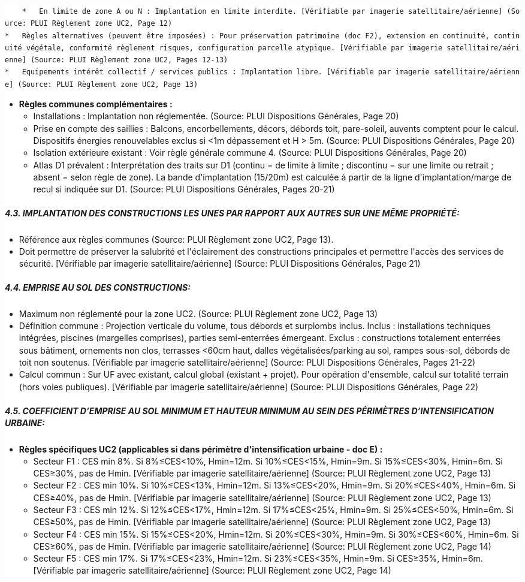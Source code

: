         *   En limite de zone A ou N : Implantation en limite interdite. [Vérifiable par imagerie satellitaire/aérienne] (Source: PLUI Règlement zone UC2, Page 12)
    *   Règles alternatives (peuvent être imposées) : Pour préservation patrimoine (doc F2), extension en continuité, continuité végétale, conformité règlement risques, configuration parcelle atypique. [Vérifiable par imagerie satellitaire/aérienne] (Source: PLUI Règlement zone UC2, Pages 12-13)
    *   Equipements intérêt collectif / services publics : Implantation libre. [Vérifiable par imagerie satellitaire/aérienne] (Source: PLUI Règlement zone UC2, Page 13)

*   **Règles communes complémentaires :**
    *   Installations : Implantation non réglementée. (Source: PLUI Dispositions Générales, Page 20)
    *   Prise en compte des saillies : Balcons, encorbellements, décors, débords toit, pare-soleil, auvents comptent pour le calcul. Dispositifs énergies renouvelables exclus si <1m dépassement et H > 5m. (Source: PLUI Dispositions Générales, Page 20)
    *   Isolation extérieure existant : Voir règle générale commune 4. (Source: PLUI Dispositions Générales, Page 20)
    *   Atlas D1 prévalent : Interprétation des traits sur D1 (continu = de limite à limite ; discontinu = sur une limite ou retrait ; absent = selon règle de zone). La bande d'implantation (15/20m) est calculée à partir de la ligne d'implantation/marge de recul si indiquée sur D1. (Source: PLUI Dispositions Générales, Pages 20-21)

##### 4.3. IMPLANTATION DES CONSTRUCTIONS LES UNES PAR RAPPORT AUX AUTRES SUR UNE MÊME PROPRIÉTÉ:
*   Référence aux règles communes (Source: PLUI Règlement zone UC2, Page 13).
*   Doit permettre de préserver la salubrité et l'éclairement des constructions principales et permettre l'accès des services de sécurité. [Vérifiable par imagerie satellitaire/aérienne] (Source: PLUI Dispositions Générales, Page 21)

##### 4.4. EMPRISE AU SOL DES CONSTRUCTIONS:
*   Maximum non réglementé pour la zone UC2. (Source: PLUI Règlement zone UC2, Page 13)
*   Définition commune : Projection verticale du volume, tous débords et surplombs inclus. Inclus : installations techniques intégrées, piscines (margelles comprises), parties semi-enterrées émergeant. Exclus : constructions totalement enterrées sous bâtiment, ornements non clos, terrasses <60cm haut, dalles végétalisées/parking au sol, rampes sous-sol, débords de toit non soutenus. [Vérifiable par imagerie satellitaire/aérienne] (Source: PLUI Dispositions Générales, Pages 21-22)
*   Calcul commun : Sur UF avec existant, calcul global (existant + projet). Pour opération d'ensemble, calcul sur totalité terrain (hors voies publiques). [Vérifiable par imagerie satellitaire/aérienne] (Source: PLUI Dispositions Générales, Page 22)

##### 4.5. COEFFICIENT D’EMPRISE AU SOL MINIMUM ET HAUTEUR MINIMUM AU SEIN DES PÉRIMÈTRES D’INTENSIFICATION URBAINE:
*   **Règles spécifiques UC2 (applicables si dans périmètre d'intensification urbaine - doc E) :**
    *   Secteur F1 : CES min 8%. Si 8%≤CES<10%, Hmin=12m. Si 10%≤CES<15%, Hmin=9m. Si 15%≤CES<30%, Hmin=6m. Si CES≥30%, pas de Hmin. [Vérifiable par imagerie satellitaire/aérienne] (Source: PLUI Règlement zone UC2, Page 13)
    *   Secteur F2 : CES min 10%. Si 10%≤CES<13%, Hmin=12m. Si 13%≤CES<20%, Hmin=9m. Si 20%≤CES<40%, Hmin=6m. Si CES≥40%, pas de Hmin. [Vérifiable par imagerie satellitaire/aérienne] (Source: PLUI Règlement zone UC2, Page 13)
    *   Secteur F3 : CES min 12%. Si 12%≤CES<17%, Hmin=12m. Si 17%≤CES<25%, Hmin=9m. Si 25%≤CES<50%, Hmin=6m. Si CES≥50%, pas de Hmin. [Vérifiable par imagerie satellitaire/aérienne] (Source: PLUI Règlement zone UC2, Page 13)
    *   Secteur F4 : CES min 15%. Si 15%≤CES<20%, Hmin=12m. Si 20%≤CES<30%, Hmin=9m. Si 30%≤CES<60%, Hmin=6m. Si CES≥60%, pas de Hmin. [Vérifiable par imagerie satellitaire/aérienne] (Source: PLUI Règlement zone UC2, Page 14)
    *   Secteur F5 : CES min 17%. Si 17%≤CES<23%, Hmin=12m. Si 23%≤CES<35%, Hmin=9m. Si CES≥35%, Hmin=6m. [Vérifiable par imagerie satellitaire/aérienne] (Source: PLUI Règlement zone UC2, Page 14)
